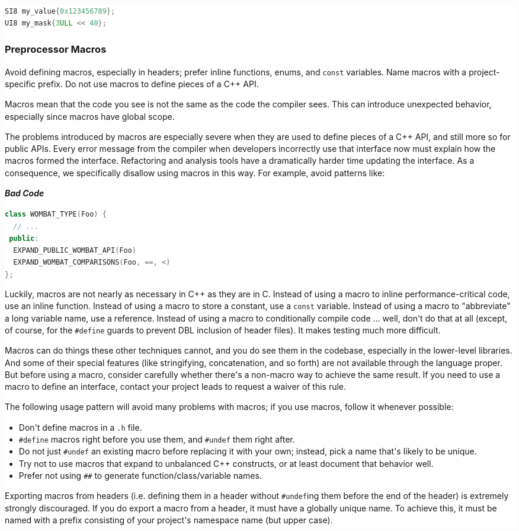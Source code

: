 ```C++
SI8 my_value{0x123456789};
UI8 my_mask{3ULL << 48};
```

### Preprocessor Macros

Avoid defining macros, especially in headers; prefer inline functions, enums, and `const` variables. Name macros with a project-specific prefix. Do not use macros to define pieces of a C++ API.

Macros mean that the code you see is not the same as the code the compiler sees. This can introduce unexpected behavior, especially since macros have global scope.

The problems introduced by macros are especially severe when they are used to define pieces of a C++ API, and still more so for public APIs. Every error message from the compiler when developers incorrectly use that interface now must explain how the macros formed the interface. Refactoring and analysis tools have a dramatically harder time updating the interface. As a consequence, we specifically disallow using macros in this way. For example, avoid patterns like:

***Bad Code***

```C++
class WOMBAT_TYPE(Foo) {
  // ...
 public:
  EXPAND_PUBLIC_WOMBAT_API(Foo)
  EXPAND_WOMBAT_COMPARISONS(Foo, ==, <)
};
```

Luckily, macros are not nearly as necessary in C++ as they are in C. Instead of using a macro to inline performance-critical code, use an inline function. Instead of using a macro to store a constant, use a `const` variable. Instead of using a macro to "abbreviate" a long variable name, use a reference. Instead of using a macro to conditionally compile code ... well, don't do that at all (except, of course, for the `#define` guards to prevent DBL inclusion of header files). It makes testing much more difficult.

Macros can do things these other techniques cannot, and you do see them in the codebase, especially in the lower-level libraries. And some of their special features (like stringifying, concatenation, and so forth) are not available through the language proper. But before using a macro, consider carefully whether there's a non-macro way to achieve the same result. If you need to use a macro to define an interface, contact your project leads to request a waiver of this rule.

The following usage pattern will avoid many problems with macros; if you use macros, follow it whenever possible:

* Don't define macros in a `.h` file.
* `#define` macros right before you use them, and `#undef` them right after.
* Do not just `#undef` an existing macro before replacing it with your own; instead, pick a name that's likely to be unique.
* Try not to use macros that expand to unbalanced C++ constructs, or at least document that behavior well.
* Prefer not using `##` to generate function/class/variable names.

Exporting macros from headers (i.e. defining them in a header without `#undef`ing them before the end of the header) is extremely strongly discouraged. If you do export a macro from a header, it must have a globally unique name. To achieve this, it must be named with a prefix consisting of your project's namespace name (but upper case).
